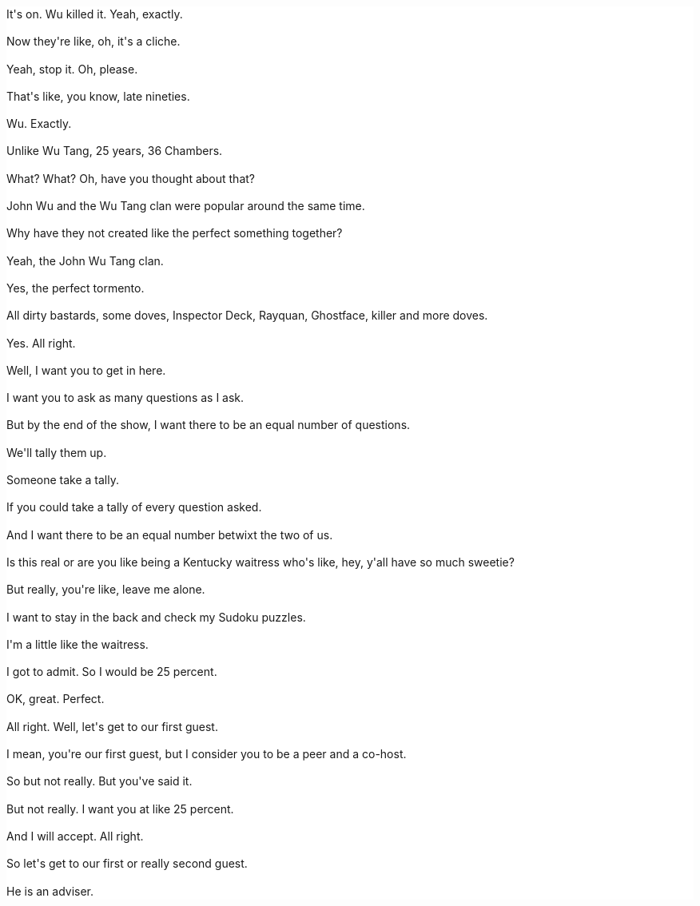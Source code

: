 It's on. Wu killed it. Yeah, exactly.

Now they're like, oh, it's a cliche.

Yeah, stop it. Oh, please.

That's like, you know, late nineties.

Wu. Exactly.

Unlike Wu Tang, 25 years, 36 Chambers.

What? What? Oh, have you thought about that?

John Wu and the Wu Tang clan were popular around the same time.

Why have they not created like the perfect something together?

Yeah, the John Wu Tang clan.

Yes, the perfect tormento.

All dirty bastards, some doves, Inspector Deck, Rayquan, Ghostface, killer and more doves.

Yes. All right.

Well, I want you to get in here.

I want you to ask as many questions as I ask.

But by the end of the show, I want there to be an equal number of questions.

We'll tally them up.

Someone take a tally.

If you could take a tally of every question asked.

And I want there to be an equal number betwixt the two of us.

Is this real or are you like being a Kentucky waitress who's like, hey, y'all have so much sweetie?

But really, you're like, leave me alone.

I want to stay in the back and check my Sudoku puzzles.

I'm a little like the waitress.

I got to admit. So I would be 25 percent.

OK, great. Perfect.

All right. Well, let's get to our first guest.

I mean, you're our first guest, but I consider you to be a peer and a co-host.

So but not really. But you've said it.

But not really. I want you at like 25 percent.

And I will accept. All right.

So let's get to our first or really second guest.

He is an adviser.
